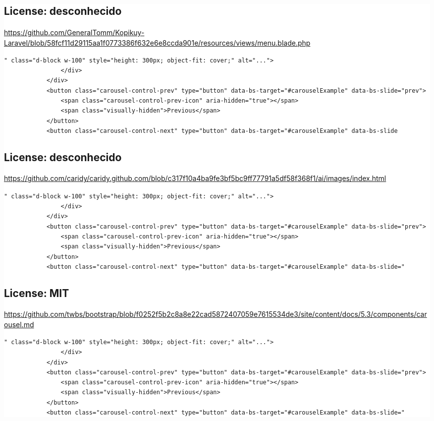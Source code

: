 
## License: desconhecido
https://github.com/GeneralTomm/Kopikuy-Laravel/blob/58fcf11d29115aa1f0773386f632e6e8ccda901e/resources/views/menu.blade.php

```
" class="d-block w-100" style="height: 300px; object-fit: cover;" alt="...">
                </div>
            </div>
            <button class="carousel-control-prev" type="button" data-bs-target="#carouselExample" data-bs-slide="prev">
                <span class="carousel-control-prev-icon" aria-hidden="true"></span>
                <span class="visually-hidden">Previous</span>
            </button>
            <button class="carousel-control-next" type="button" data-bs-target="#carouselExample" data-bs-slide
```


## License: desconhecido
https://github.com/caridy/caridy.github.com/blob/c317f10a4ba9fe3bf5bc9ff77791a5df58f368f1/ai/images/index.html

```
" class="d-block w-100" style="height: 300px; object-fit: cover;" alt="...">
                </div>
            </div>
            <button class="carousel-control-prev" type="button" data-bs-target="#carouselExample" data-bs-slide="prev">
                <span class="carousel-control-prev-icon" aria-hidden="true"></span>
                <span class="visually-hidden">Previous</span>
            </button>
            <button class="carousel-control-next" type="button" data-bs-target="#carouselExample" data-bs-slide="
```


## License: MIT
https://github.com/twbs/bootstrap/blob/f0252f5b2c8a8e22cad5872407059e7615534de3/site/content/docs/5.3/components/carousel.md

```
" class="d-block w-100" style="height: 300px; object-fit: cover;" alt="...">
                </div>
            </div>
            <button class="carousel-control-prev" type="button" data-bs-target="#carouselExample" data-bs-slide="prev">
                <span class="carousel-control-prev-icon" aria-hidden="true"></span>
                <span class="visually-hidden">Previous</span>
            </button>
            <button class="carousel-control-next" type="button" data-bs-target="#carouselExample" data-bs-slide="
```
